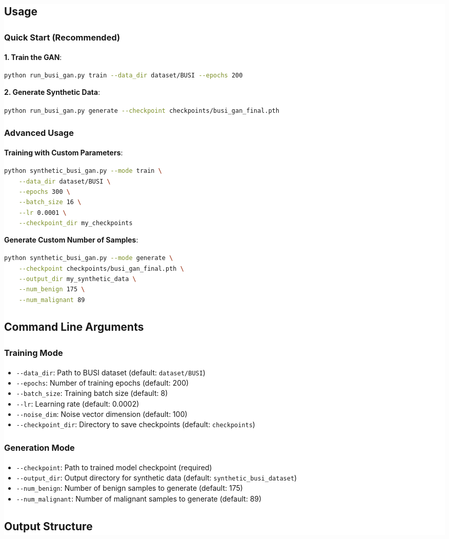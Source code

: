## Usage

### Quick Start (Recommended)

**1. Train the GAN**:
```bash
python run_busi_gan.py train --data_dir dataset/BUSI --epochs 200
```

**2. Generate Synthetic Data**:
```bash
python run_busi_gan.py generate --checkpoint checkpoints/busi_gan_final.pth
```

### Advanced Usage

**Training with Custom Parameters**:
```bash
python synthetic_busi_gan.py --mode train \
    --data_dir dataset/BUSI \
    --epochs 300 \
    --batch_size 16 \
    --lr 0.0001 \
    --checkpoint_dir my_checkpoints
```

**Generate Custom Number of Samples**:
```bash
python synthetic_busi_gan.py --mode generate \
    --checkpoint checkpoints/busi_gan_final.pth \
    --output_dir my_synthetic_data \
    --num_benign 175 \
    --num_malignant 89
```

## Command Line Arguments

### Training Mode
- `--data_dir`: Path to BUSI dataset (default: `dataset/BUSI`)
- `--epochs`: Number of training epochs (default: 200)
- `--batch_size`: Training batch size (default: 8)
- `--lr`: Learning rate (default: 0.0002)
- `--noise_dim`: Noise vector dimension (default: 100)
- `--checkpoint_dir`: Directory to save checkpoints (default: `checkpoints`)

### Generation Mode
- `--checkpoint`: Path to trained model checkpoint (required)
- `--output_dir`: Output directory for synthetic data (default: `synthetic_busi_dataset`)
- `--num_benign`: Number of benign samples to generate (default: 175)
- `--num_malignant`: Number of malignant samples to generate (default: 89)

## Output Structure
